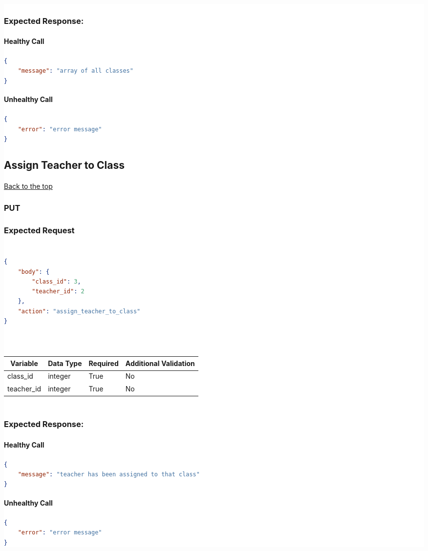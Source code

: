 ### <br>Expected Response:<br>
#### Healthy Call
```json 
{
    "message": "array of all classes"
}
```
#### Unhealthy Call
```json 
{
    "error": "error message"
}
```

## Assign Teacher to Class
[Back to the top](#class)
### PUT 
### Expected Request<br><br>
```json
{
    "body": {
        "class_id": 3,
        "teacher_id": 2
    },
    "action": "assign_teacher_to_class" 
}
```
### <br>
| Variable   | Data Type | Required | Additional Validation |
|------------|-----------|----------|-----------------------|
| class_id   | integer   | True     | No                    |
| teacher_id | integer   | True     | No                    |   

### <br>Expected Response:<br>
#### Healthy Call
```json 
{
    "message": "teacher has been assigned to that class"
}
```
#### Unhealthy Call
```json 
{
    "error": "error message"
}
```